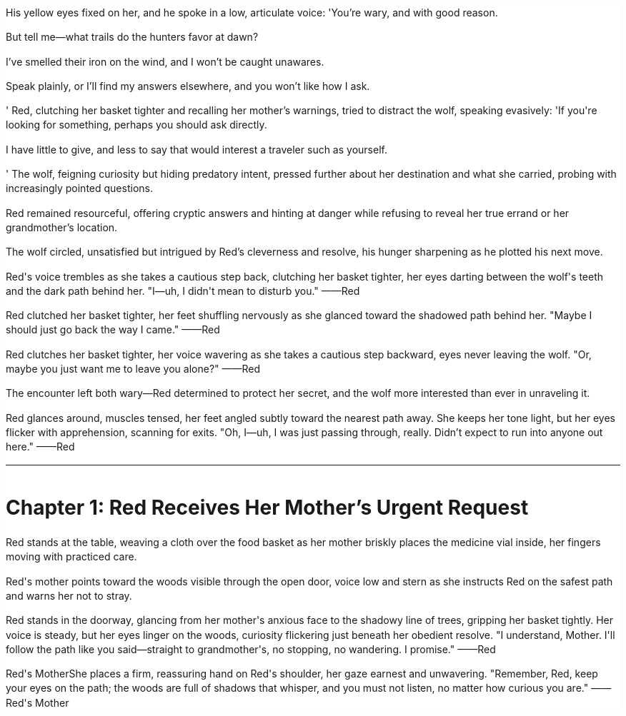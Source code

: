 His yellow eyes fixed on her, and he spoke in a low, articulate voice: 'You’re wary, and with good reason.

But tell me—what trails do the hunters favor at dawn?

I’ve smelled their iron on the wind, and I won’t be caught unawares.

Speak plainly, or I’ll find my answers elsewhere, and you won’t like how I ask.

' Red, clutching her basket tighter and recalling her mother’s warnings, tried to distract the wolf, speaking evasively: 'If you're looking for something, perhaps you should ask directly.

I have little to give, and less to say that would interest a traveler such as yourself.

' The wolf, feigning curiosity but hiding predatory intent, pressed further about her destination and what she carried, probing with increasingly pointed questions.

Red remained resourceful, offering cryptic answers and hinting at danger while refusing to reveal her true errand or her grandmother’s location.

The wolf circled, unsatisfied but intrigued by Red’s cleverness and resolve, his hunger sharpening as he plotted his next move.

Red's voice trembles as she takes a cautious step back, clutching her basket tighter, her eyes darting between the wolf's teeth and the dark path behind her. "I—uh, I didn't mean to disturb you." ——Red

Red clutched her basket tighter, her feet shuffling nervously as she glanced toward the shadowed path behind her. "Maybe I should just go back the way I came." ——Red

Red clutches her basket tighter, her voice wavering as she takes a cautious step backward, eyes never leaving the wolf. "Or, maybe you just want me to leave you alone?" ——Red

The encounter left both wary—Red determined to protect her secret, and the wolf more interested than ever in unraveling it.

Red glances around, muscles tensed, her feet angled subtly toward the nearest path away. She keeps her tone light, but her eyes flicker with apprehension, scanning for exits. "Oh, I—uh, I was just passing through, really. Didn’t expect to run into anyone out here." ——Red

----------------------------------------

# Chapter 1: Red Receives Her Mother’s Urgent Request

Red stands at the table, weaving a cloth over the food basket as her mother briskly places the medicine vial inside, her fingers moving with practiced care.

Red's mother points toward the woods visible through the open door, voice low and stern as she instructs Red on the safest path and warns her not to stray.

Red stands in the doorway, glancing from her mother's anxious face to the shadowy line of trees, gripping her basket tightly. Her voice is steady, but her eyes linger on the woods, curiosity flickering just beneath her obedient resolve. "I understand, Mother. I'll follow the path like you said—straight to grandmother's, no stopping, no wandering. I promise." ——Red

Red's MotherShe places a firm, reassuring hand on Red's shoulder, her gaze earnest and unwavering. "Remember, Red, keep your eyes on the path; the woods are full of shadows that whisper, and you must not listen, no matter how curious you are." ——Red's Mother
